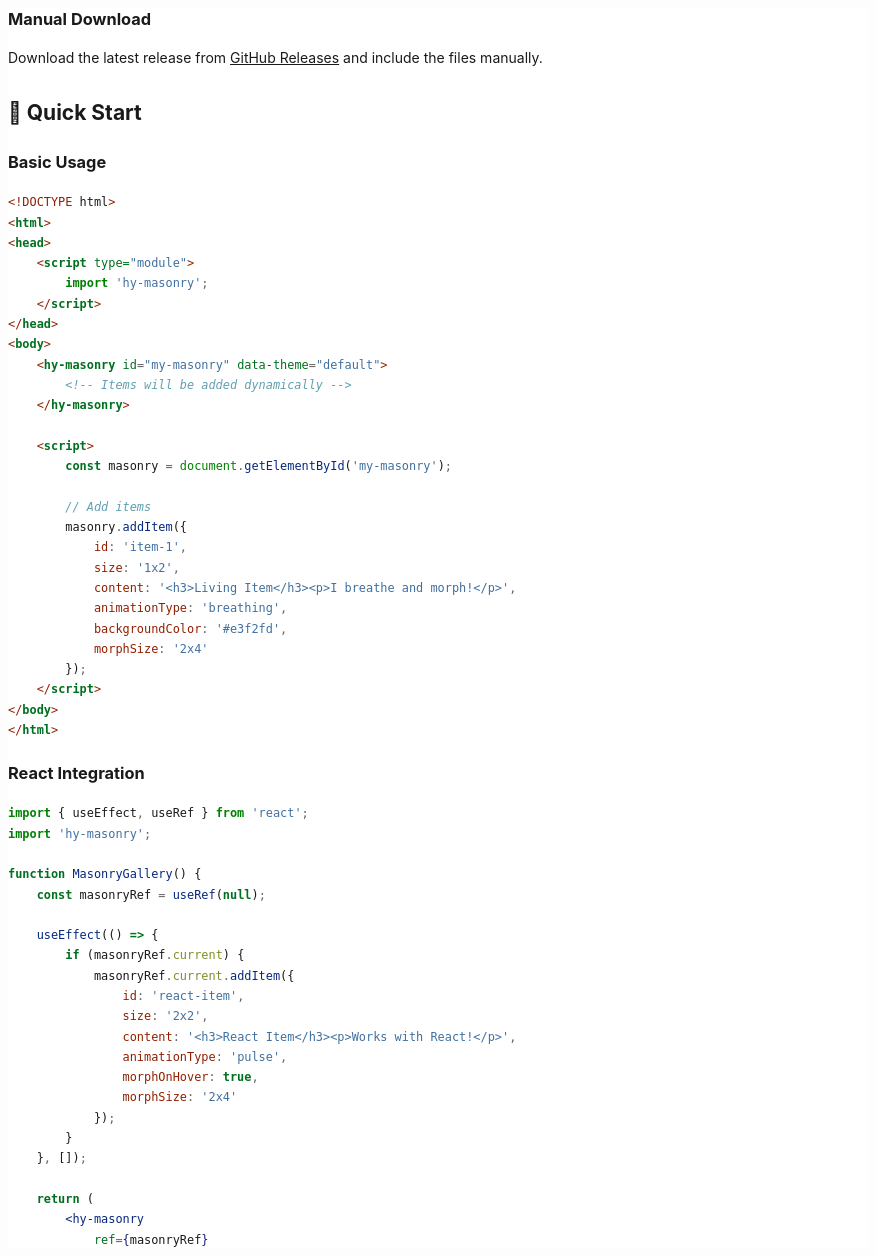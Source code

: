 ### Manual Download

Download the latest release from [GitHub Releases](https://github.com/hy-masonry/hy-masonry/releases) and include the files manually.

## 🚀 Quick Start

### Basic Usage

```html
<!DOCTYPE html>
<html>
<head>
    <script type="module">
        import 'hy-masonry';
    </script>
</head>
<body>
    <hy-masonry id="my-masonry" data-theme="default">
        <!-- Items will be added dynamically -->
    </hy-masonry>

    <script>
        const masonry = document.getElementById('my-masonry');
        
        // Add items
        masonry.addItem({
            id: 'item-1',
            size: '1x2',
            content: '<h3>Living Item</h3><p>I breathe and morph!</p>',
            animationType: 'breathing',
            backgroundColor: '#e3f2fd',
            morphSize: '2x4'
        });
    </script>
</body>
</html>
```

### React Integration

```jsx
import { useEffect, useRef } from 'react';
import 'hy-masonry';

function MasonryGallery() {
    const masonryRef = useRef(null);

    useEffect(() => {
        if (masonryRef.current) {
            masonryRef.current.addItem({
                id: 'react-item',
                size: '2x2',
                content: '<h3>React Item</h3><p>Works with React!</p>',
                animationType: 'pulse',
                morphOnHover: true,
                morphSize: '2x4'
            });
        }
    }, []);

    return (
        <hy-masonry 
            ref={masonryRef}
```